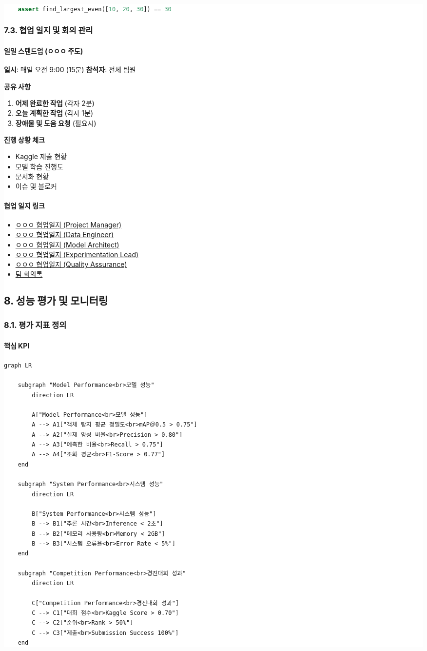 ``` python
    assert find_largest_even([10, 20, 30]) == 30
```

### 7.3. 협업 일지 및 회의 관리

#### 일일 스탠드업 (ㅇㅇㅇ 주도)
**일시**: 매일 오전 9:00 (15분)
**참석자**: 전체 팀원

**공유 사항**
1. **어제 완료한 작업** (각자 2분)
2. **오늘 계획한 작업** (각자 1분)  
3. **장애물 및 도움 요청** (필요시)

**진행 상황 체크**
- Kaggle 제출 현황
- 모델 학습 진행도
- 문서화 현황
- 이슈 및 블로커

#### 협업 일지 링크
- [ㅇㅇㅇ 협업일지 (Project Manager)](collaboration-logs/lee-gunhee-pm-log.md)
- [ㅇㅇㅇ 협업일지 (Data Engineer)](collaboration-logs/kim-myeonghwan-de-log.md)  
- [ㅇㅇㅇ 협업일지 (Model Architect)](collaboration-logs/kim-minhyuk-ma-log.md)
- [ㅇㅇㅇ 협업일지 (Experimentation Lead)](collaboration-logs/seo-dongil-el-log.md)
- [ㅇㅇㅇ 협업일지 (Quality Assurance)](collaboration-logs/lee-hyeonjae-qa-log.md)
- [팀 회의록](collaboration-logs/team4-meetings.md)

## 8. 성능 평가 및 모니터링

### 8.1. 평가 지표 정의

#### 핵심 KPI
```mermaid
graph LR

    subgraph "Model Performance<br>모델 성능"
        direction LR

        A["Model Performance<br>모델 성능"]
        A --> A1["객체 탐지 평균 정밀도<br>mAP＠0.5 > 0.75"]
        A --> A2["실제 양성 비율<br>Precision > 0.80"]
        A --> A3["예측한 비율<br>Recall > 0.75"]
        A --> A4["조화 평균<br>F1-Score > 0.77"]
    end

    subgraph "System Performance<br>시스템 성능"
        direction LR

        B["System Performance<br>시스템 성능"]
        B --> B1["추론 시간<br>Inference < 2초"]
        B --> B2["메모리 사용량<br>Memory < 2GB"]
        B --> B3["시스템 오류율<br>Error Rate < 5%"]
    end

    subgraph "Competition Performance<br>경진대회 성과"
        direction LR

        C["Competition Performance<br>경진대회 성과"]
        C --> C1["대회 점수<br>Kaggle Score > 0.70"]
        C --> C2["순위<br>Rank > 50%"]
        C --> C3["제출<br>Submission Success 100%"]
    end
```